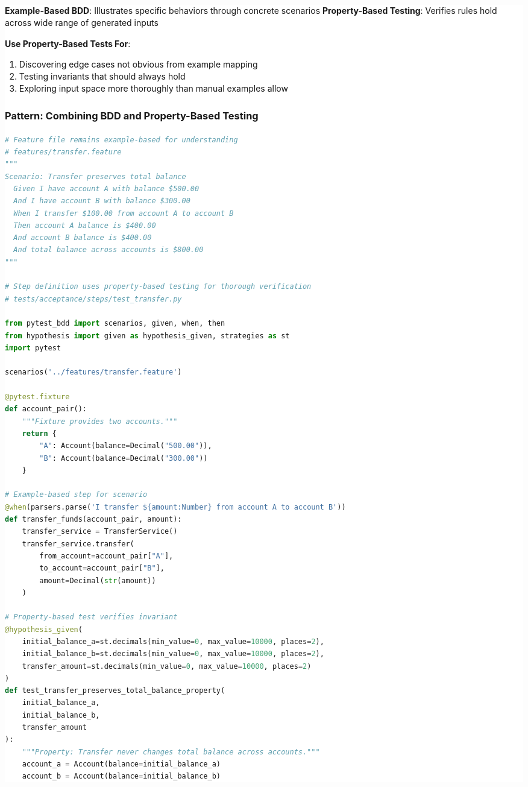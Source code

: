 **Example-Based BDD**: Illustrates specific behaviors through concrete scenarios
**Property-Based Testing**: Verifies rules hold across wide range of generated inputs

**Use Property-Based Tests For**:
1. Discovering edge cases not obvious from example mapping
2. Testing invariants that should always hold
3. Exploring input space more thoroughly than manual examples allow

### Pattern: Combining BDD and Property-Based Testing

```python
# Feature file remains example-based for understanding
# features/transfer.feature
"""
Scenario: Transfer preserves total balance
  Given I have account A with balance $500.00
  And I have account B with balance $300.00
  When I transfer $100.00 from account A to account B
  Then account A balance is $400.00
  And account B balance is $400.00
  And total balance across accounts is $800.00
"""

# Step definition uses property-based testing for thorough verification
# tests/acceptance/steps/test_transfer.py

from pytest_bdd import scenarios, given, when, then
from hypothesis import given as hypothesis_given, strategies as st
import pytest

scenarios('../features/transfer.feature')

@pytest.fixture
def account_pair():
    """Fixture provides two accounts."""
    return {
        "A": Account(balance=Decimal("500.00")),
        "B": Account(balance=Decimal("300.00"))
    }

# Example-based step for scenario
@when(parsers.parse('I transfer ${amount:Number} from account A to account B'))
def transfer_funds(account_pair, amount):
    transfer_service = TransferService()
    transfer_service.transfer(
        from_account=account_pair["A"],
        to_account=account_pair["B"],
        amount=Decimal(str(amount))
    )

# Property-based test verifies invariant
@hypothesis_given(
    initial_balance_a=st.decimals(min_value=0, max_value=10000, places=2),
    initial_balance_b=st.decimals(min_value=0, max_value=10000, places=2),
    transfer_amount=st.decimals(min_value=0, max_value=10000, places=2)
)
def test_transfer_preserves_total_balance_property(
    initial_balance_a,
    initial_balance_b,
    transfer_amount
):
    """Property: Transfer never changes total balance across accounts."""
    account_a = Account(balance=initial_balance_a)
    account_b = Account(balance=initial_balance_b)
```